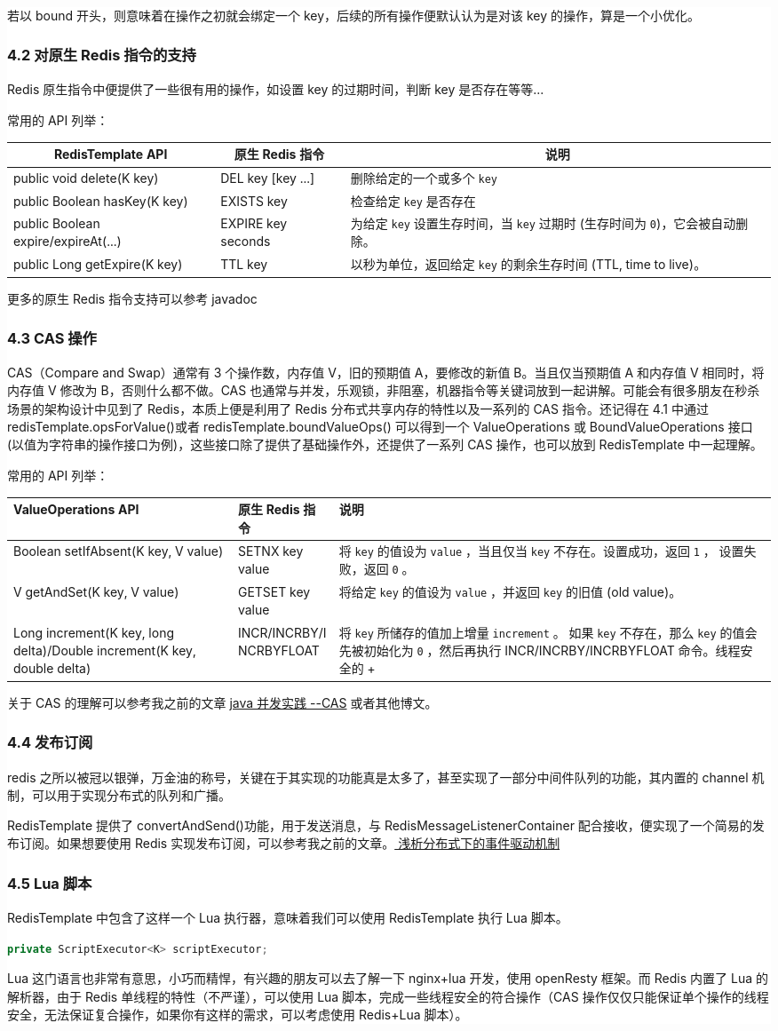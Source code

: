 若以 bound 开头，则意味着在操作之初就会绑定一个 key，后续的所有操作便默认认为是对该 key 的操作，算是一个小优化。

### 4.2 对原生 Redis 指令的支持

Redis 原生指令中便提供了一些很有用的操作，如设置 key 的过期时间，判断 key 是否存在等等...

常用的 API 列举：

| RedisTemplate API                   | 原生 Redis 指令          | 说明                                       |
| ----------------------------------- | ------------------ | ---------------------------------------- |
| public void delete(K key)           | DEL key [key ...]  | 删除给定的一个或多个 `key`                         |
| public Boolean hasKey(K key)        | EXISTS key         | 检查给定 `key` 是否存在                          |
| public Boolean expire/expireAt(...) | EXPIRE key seconds | 为给定 `key` 设置生存时间，当 `key` 过期时 (生存时间为 `0`)，它会被自动删除。 |
| public Long getExpire(K key)        | TTL key            | 以秒为单位，返回给定 `key` 的剩余生存时间 (TTL, time to live)。 |

更多的原生 Redis 指令支持可以参考 javadoc

### 4.3 CAS 操作

CAS（Compare and Swap）通常有 3 个操作数，内存值 V，旧的预期值 A，要修改的新值 B。当且仅当预期值 A 和内存值 V 相同时，将内存值 V 修改为 B，否则什么都不做。CAS 也通常与并发，乐观锁，非阻塞，机器指令等关键词放到一起讲解。可能会有很多朋友在秒杀场景的架构设计中见到了 Redis，本质上便是利用了 Redis 分布式共享内存的特性以及一系列的 CAS 指令。还记得在 4.1 中通过 redisTemplate.opsForValue()或者 redisTemplate.boundValueOps() 可以得到一个 ValueOperations 或 BoundValueOperations 接口 (以值为字符串的操作接口为例)，这些接口除了提供了基础操作外，还提供了一系列 CAS 操作，也可以放到 RedisTemplate 中一起理解。

常用的 API 列举：

| ValueOperations API                      | 原生 Redis 指令               | 说明                                       |
| :--------------------------------------- | :---------------------- | :--------------------------------------- |
| Boolean setIfAbsent(K key, V value)      | SETNX key value         | 将 `key` 的值设为 `value` ，当且仅当 `key` 不存在。设置成功，返回 `1` ， 设置失败，返回 `0` 。 |
| V getAndSet(K key, V value)              | GETSET key value        | 将给定 `key` 的值设为 `value` ，并返回 `key` 的旧值 (old value)。 |
| Long increment(K key, long delta)/Double increment(K key, double delta) | INCR/INCRBY/INCRBYFLOAT | 将 `key` 所储存的值加上增量 `increment` 。 如果 `key` 不存在，那么 `key` 的值会先被初始化为 `0` ，然后再执行 INCR/INCRBY/INCRBYFLOAT 命令。线程安全的 + |

关于 CAS 的理解可以参考我之前的文章 [java 并发实践 --CAS](https://www.cnkirito.moe/2017/03/12/java%E5%B9%B6%E5%8F%91%E5%AE%9E%E8%B7%B5--ConcurrentHashMap%E4%B8%8ECAS/) 或者其他博文。

### 4.4 发布订阅

redis 之所以被冠以银弹，万金油的称号，关键在于其实现的功能真是太多了，甚至实现了一部分中间件队列的功能，其内置的 channel 机制，可以用于实现分布式的队列和广播。

RedisTemplate 提供了 convertAndSend()功能，用于发送消息，与 RedisMessageListenerContainer 配合接收，便实现了一个简易的发布订阅。如果想要使用 Redis 实现发布订阅，可以参考我之前的文章。[ 浅析分布式下的事件驱动机制](https://www.cnkirito.moe/2017/09/13/event-2/)

### 4.5 Lua 脚本

RedisTemplate 中包含了这样一个 Lua 执行器，意味着我们可以使用 RedisTemplate 执行 Lua 脚本。

```java
private ScriptExecutor<K> scriptExecutor;
```

Lua 这门语言也非常有意思，小巧而精悍，有兴趣的朋友可以去了解一下 nginx+lua 开发，使用 openResty 框架。而 Redis 内置了 Lua 的解析器，由于 Redis 单线程的特性（不严谨），可以使用 Lua 脚本，完成一些线程安全的符合操作（CAS 操作仅仅只能保证单个操作的线程安全，无法保证复合操作，如果你有这样的需求，可以考虑使用 Redis+Lua 脚本）。
